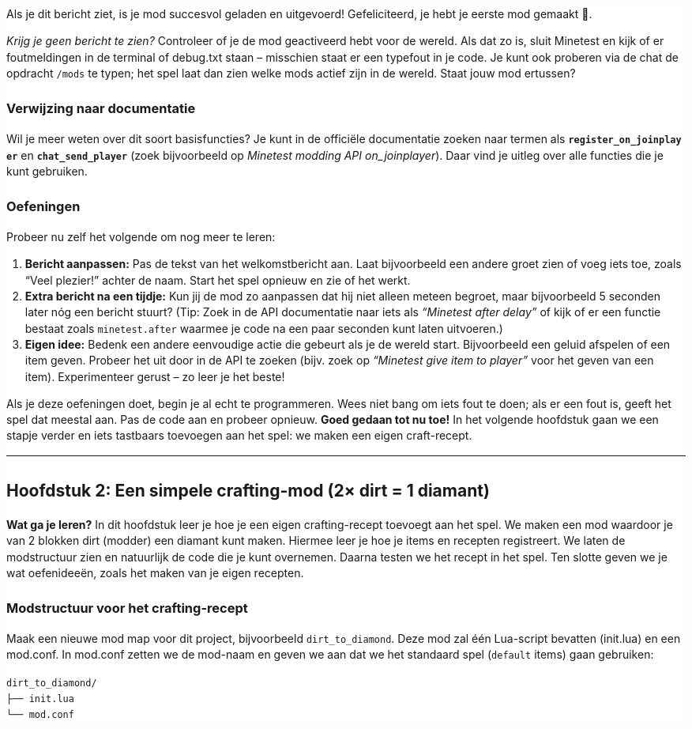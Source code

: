 Als je dit bericht ziet, is je mod succesvol geladen en uitgevoerd! Gefeliciteerd, je hebt je eerste mod gemaakt 🎉.

*Krijg je geen bericht te zien?* Controleer of je de mod geactiveerd hebt voor de wereld. Als dat zo is, sluit Minetest en kijk of er foutmeldingen in de terminal of debug.txt staan – misschien staat er een typefout in je code. Je kunt ook proberen via de chat de opdracht `/mods` te typen; het spel laat dan zien welke mods actief zijn in de wereld. Staat jouw mod ertussen?

### Verwijzing naar documentatie

Wil je meer weten over dit soort basisfuncties? Je kunt in de officiële documentatie zoeken naar termen als **`register_on_joinplayer`** en **`chat_send_player`** (zoek bijvoorbeeld op *Minetest modding API on_joinplayer*). Daar vind je uitleg over alle functies die je kunt gebruiken.

### Oefeningen

Probeer nu zelf het volgende om nog meer te leren:

1. **Bericht aanpassen:** Pas de tekst van het welkomstbericht aan. Laat bijvoorbeeld een andere groet zien of voeg iets toe, zoals “Veel plezier!” achter de naam. Start het spel opnieuw en zie of het werkt.
2. **Extra bericht na een tijdje:** Kun jij de mod zo aanpassen dat hij niet alleen meteen begroet, maar bijvoorbeeld 5 seconden later nóg een bericht stuurt? (Tip: Zoek in de API documentatie naar iets als *“Minetest after delay”* of kijk of er een functie bestaat zoals `minetest.after` waarmee je code na een paar seconden kunt laten uitvoeren.)
3. **Eigen idee:** Bedenk een andere eenvoudige actie die gebeurt als je de wereld start. Bijvoorbeeld een geluid afspelen of een item geven. Probeer het uit door in de API te zoeken (bijv. zoek op *“Minetest give item to player”* voor het geven van een item). Experimenteer gerust – zo leer je het beste!

Als je deze oefeningen doet, begin je al echt te programmeren. Wees niet bang om iets fout te doen; als er een fout is, geeft het spel dat meestal aan. Pas de code aan en probeer opnieuw. **Goed gedaan tot nu toe!** In het volgende hoofdstuk gaan we een stapje verder en iets tastbaars toevoegen aan het spel: we maken een eigen craft-recept.

---

## Hoofdstuk 2: Een simpele crafting-mod (2× dirt = 1 diamant)

**Wat ga je leren?** In dit hoofdstuk leer je hoe je een eigen crafting-recept toevoegt aan het spel. We maken een mod waardoor je van 2 blokken dirt (modder) een diamant kunt maken. Hiermee leer je hoe je items en recepten registreert. We laten de modstructuur zien en natuurlijk de code die je kunt overnemen. Daarna testen we het recept in het spel. Ten slotte geven we je wat oefenideeën, zoals het maken van je eigen recepten.

### Modstructuur voor het crafting-recept

Maak een nieuwe mod map voor dit project, bijvoorbeeld `dirt_to_diamond`. Deze mod zal één Lua-script bevatten (init.lua) en een mod.conf. In mod.conf zetten we de mod-naam en geven we aan dat we het standaard spel (`default` items) gaan gebruiken:

```plaintext
dirt_to_diamond/
├── init.lua
└── mod.conf
```
